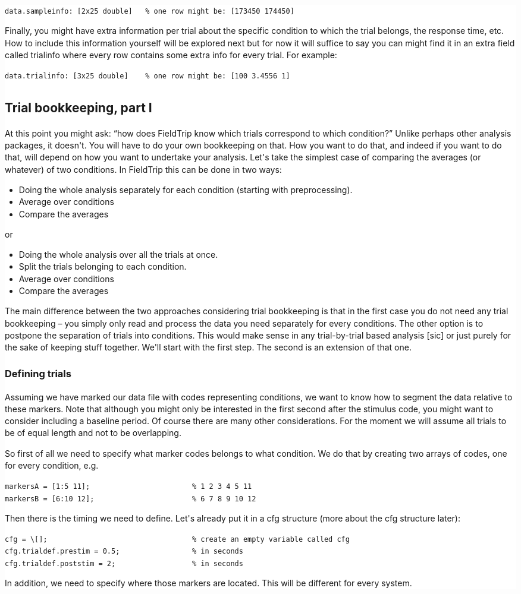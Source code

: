     data.sampleinfo: [2x25 double]   % one row might be: [173450 174450]

Finally, you might have extra information per trial about the specific condition to which the trial belongs, the response time, etc. How to include this information yourself will be explored next but for now it will suffice to say you can might find it in an extra field called trialinfo where every row contains some extra info for every trial. For example:

    data.trialinfo: [3x25 double]    % one row might be: [100 3.4556 1] 

## Trial bookkeeping, part I

At this point you might ask: “how does FieldTrip know which trials correspond to which condition?” Unlike perhaps other analysis packages, it doesn't. You will have to do your own bookkeeping on that. How you want to do that, and indeed if you want to do that, will depend on how you want to undertake your analysis. Let's take the simplest case of comparing the averages (or whatever) of two conditions. In FieldTrip this can be done in two ways:

- Doing the whole analysis separately for each condition (starting with preprocessing).
- Average over conditions
- Compare the averages

or

- Doing the whole analysis over all the trials at once.
- Split the trials belonging to each condition.
- Average over conditions
- Compare the averages

The main difference between the two approaches considering trial bookkeeping is that in the first case you do not need any trial bookkeeping – you simply only read and process the data you need separately for every conditions. The other option is to postpone the separation of trials into conditions. This would make sense in any trial-by-trial based analysis [sic] or just purely for the sake of keeping stuff together. We'll start with the first step. The second is an extension of that one.

### Defining trials

Assuming we have marked our data file with codes representing conditions, we want to know how to segment the data relative to these markers. Note that although you might only be interested in the first second after the stimulus code, you might want to consider including a baseline period. Of course there are many other considerations. For the moment we will assume all trials to be of equal length and not to be overlapping.

So first of all we need to specify what marker codes belongs to what condition. We do that by creating two arrays of codes, one for every condition, e.g.

    markersA = [1:5 11];                        % 1 2 3 4 5 11
    markersB = [6:10 12];                       % 6 7 8 9 10 12

Then there is the timing we need to define. Let's already put it in a cfg structure (more about the cfg structure later):

    cfg = \[];                                  % create an empty variable called cfg
    cfg.trialdef.prestim = 0.5;                 % in seconds
    cfg.trialdef.poststim = 2;                  % in seconds

In addition, we need to specify where those markers are located. This will be different for every system.
